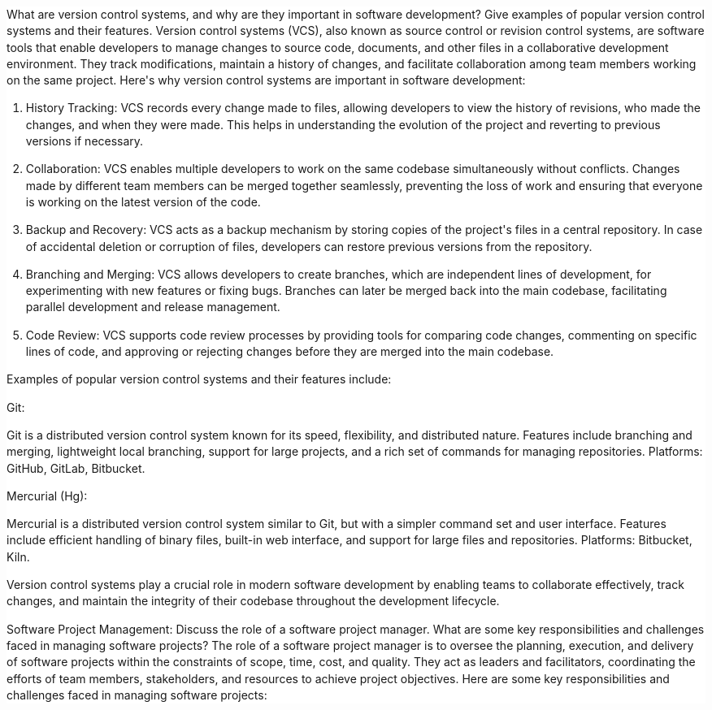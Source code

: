 What are version control systems, and why are they important in software development? Give examples of popular version control systems and their features.
Version control systems (VCS), also known as source control or revision control systems, are software tools that enable developers to manage changes to source code, documents, and other files in a collaborative development environment. They track modifications, maintain a history of changes, and facilitate collaboration among team members working on the same project. 
Here's why version control systems are important in software development:

1. History Tracking: VCS records every change made to files, allowing developers to view the history of revisions, who made the changes, and when they were made. This helps in understanding the evolution of the project and reverting to previous versions if necessary.

2. Collaboration: VCS enables multiple developers to work on the same codebase simultaneously without conflicts. Changes made by different team members can be merged together seamlessly, preventing the loss of work and ensuring that everyone is working on the latest version of the code.

3. Backup and Recovery: VCS acts as a backup mechanism by storing copies of the project's files in a central repository. In case of accidental deletion or corruption of files, developers can restore previous versions from the repository.

4. Branching and Merging: VCS allows developers to create branches, which are independent lines of development, for experimenting with new features or fixing bugs. Branches can later be merged back into the main codebase, facilitating parallel development and release management.

5. Code Review: VCS supports code review processes by providing tools for comparing code changes, commenting on specific lines of code, and approving or rejecting changes before they are merged into the main codebase.

Examples of popular version control systems and their features include:

Git:

Git is a distributed version control system known for its speed, flexibility, and distributed nature.
Features include branching and merging, lightweight local branching, support for large projects, and a rich set of commands for managing repositories.
Platforms: GitHub, GitLab, Bitbucket.

Mercurial (Hg):

Mercurial is a distributed version control system similar to Git, but with a simpler command set and user interface.
Features include efficient handling of binary files, built-in web interface, and support for large files and repositories.
Platforms: Bitbucket, Kiln.

Version control systems play a crucial role in modern software development by enabling teams to collaborate effectively, track changes, and maintain the integrity of their codebase throughout the development lifecycle.

Software Project Management:
Discuss the role of a software project manager. What are some key responsibilities and challenges faced in managing software projects?
The role of a software project manager is to oversee the planning, execution, and delivery of software projects within the constraints of scope, time, cost, and quality. They act as leaders and facilitators, coordinating the efforts of team members, stakeholders, and resources to achieve project objectives. Here are some key responsibilities and challenges faced in managing software projects:
